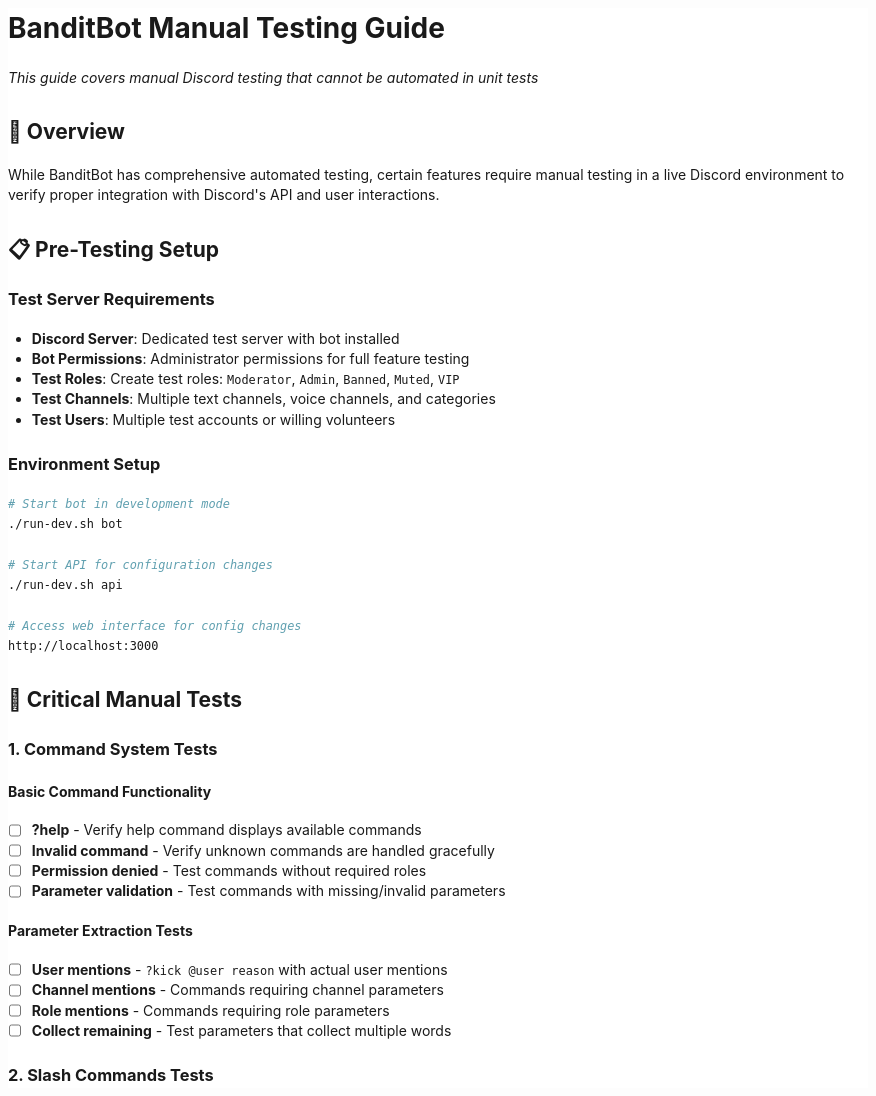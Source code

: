 # BanditBot Manual Testing Guide

*This guide covers manual Discord testing that cannot be automated in unit tests*

## 🎯 Overview

While BanditBot has comprehensive automated testing, certain features require manual testing in a live Discord environment to verify proper integration with Discord's API and user interactions.

## 📋 Pre-Testing Setup

### Test Server Requirements
- **Discord Server**: Dedicated test server with bot installed
- **Bot Permissions**: Administrator permissions for full feature testing
- **Test Roles**: Create test roles: `Moderator`, `Admin`, `Banned`, `Muted`, `VIP`
- **Test Channels**: Multiple text channels, voice channels, and categories
- **Test Users**: Multiple test accounts or willing volunteers

### Environment Setup
```bash
# Start bot in development mode
./run-dev.sh bot

# Start API for configuration changes
./run-dev.sh api

# Access web interface for config changes
http://localhost:3000
```

## 🧪 Critical Manual Tests

### 1. Command System Tests

#### Basic Command Functionality
- [ ] **?help** - Verify help command displays available commands
- [ ] **Invalid command** - Verify unknown commands are handled gracefully
- [ ] **Permission denied** - Test commands without required roles
- [ ] **Parameter validation** - Test commands with missing/invalid parameters

#### Parameter Extraction Tests
- [ ] **User mentions** - `?kick @user reason` with actual user mentions
- [ ] **Channel mentions** - Commands requiring channel parameters
- [ ] **Role mentions** - Commands requiring role parameters
- [ ] **Collect remaining** - Test parameters that collect multiple words

### 2. Slash Commands Tests
